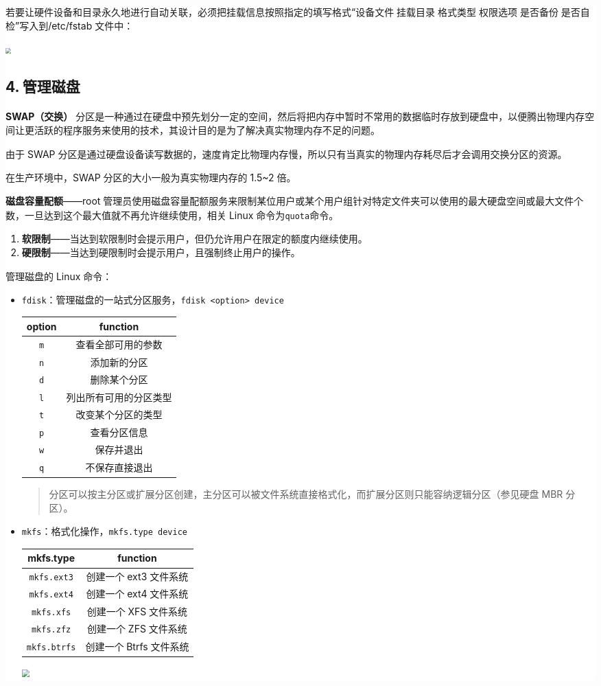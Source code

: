 若要让硬件设备和目录永久地进行自动关联，必须把挂载信息按照指定的填写格式“设备文件 挂载目录 格式类型 权限选项 是否备份 是否自检”写入到/etc/fstab 文件中：

<img src="https://figure-bed.chua-n.com/notebook/杂技/Linux/21.png" style="zoom:50%;" />

## 4. 管理磁盘

**SWAP（交换）** 分区是一种通过在硬盘中预先划分一定的空间，然后将把内存中暂时不常用的数据临时存放到硬盘中，以便腾出物理内存空间让更活跃的程序服务来使用的技术，其设计目的是为了解决真实物理内存不足的问题。

由于 SWAP 分区是通过硬盘设备读写数据的，速度肯定比物理内存慢，所以只有当真实的物理内存耗尽后才会调用交换分区的资源。

在生产环境中，SWAP 分区的大小一般为真实物理内存的 1.5~2 倍。

**磁盘容量配额**——root 管理员使用磁盘容量配额服务来限制某位用户或某个用户组针对特定文件夹可以使用的最大硬盘空间或最大文件个数，一旦达到这个最大值就不再允许继续使用，相关 Linux 命令为`quota`命令。

1. **软限制**——当达到软限制时会提示用户，但仍允许用户在限定的额度内继续使用。
2. **硬限制**——当达到硬限制时会提示用户，且强制终止用户的操作。

管理磁盘的 Linux 命令：

-   `fdisk`：管理磁盘的一站式分区服务，`fdisk <option> device`

    | option |        function        |
    | :----: | :--------------------: |
    |  `m`   |   查看全部可用的参数   |
    |  `n`   |      添加新的分区      |
    |  `d`   |      删除某个分区      |
    |  `l`   | 列出所有可用的分区类型 |
    |  `t`   |   改变某个分区的类型   |
    |  `p`   |      查看分区信息      |
    |  `w`   |       保存并退出       |
    |  `q`   |     不保存直接退出     |

    > 分区可以按主分区或扩展分区创建，主分区可以被文件系统直接格式化，而扩展分区则只能容纳逻辑分区（参见硬盘 MBR 分区）。

-   `mkfs`：格式化操作，`mkfs.type device`

    |  mkfs.type   |        function         |
    | :----------: | :---------------------: |
    | `mkfs.ext3`  | 创建一个 ext3 文件系统  |
    | `mkfs.ext4`  | 创建一个 ext4 文件系统  |
    |  `mkfs.xfs`  |  创建一个 XFS 文件系统  |
    |  `mkfs.zfz`  |  创建一个 ZFS 文件系统  |
    | `mkfs.btrfs` | 创建一个 Btrfs 文件系统 |

    <img src="https://figure-bed.chua-n.com/notebook/杂技/Linux/22.png" style="zoom:67%;" />
